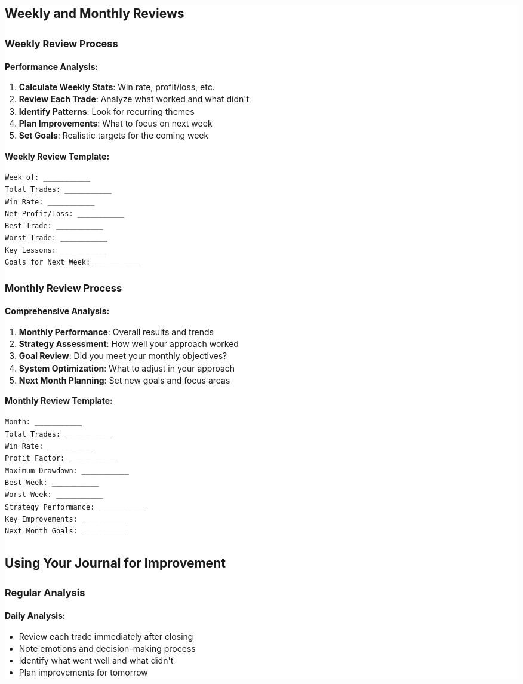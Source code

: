 ## Weekly and Monthly Reviews

### Weekly Review Process

**Performance Analysis:**
1. **Calculate Weekly Stats**: Win rate, profit/loss, etc.
2. **Review Each Trade**: Analyze what worked and what didn't
3. **Identify Patterns**: Look for recurring themes
4. **Plan Improvements**: What to focus on next week
5. **Set Goals**: Realistic targets for the coming week

**Weekly Review Template:**
```
Week of: ___________
Total Trades: ___________
Win Rate: ___________
Net Profit/Loss: ___________
Best Trade: ___________
Worst Trade: ___________
Key Lessons: ___________
Goals for Next Week: ___________
```

### Monthly Review Process

**Comprehensive Analysis:**
1. **Monthly Performance**: Overall results and trends
2. **Strategy Assessment**: How well your approach worked
3. **Goal Review**: Did you meet your monthly objectives?
4. **System Optimization**: What to adjust in your approach
5. **Next Month Planning**: Set new goals and focus areas

**Monthly Review Template:**
```
Month: ___________
Total Trades: ___________
Win Rate: ___________
Profit Factor: ___________
Maximum Drawdown: ___________
Best Week: ___________
Worst Week: ___________
Strategy Performance: ___________
Key Improvements: ___________
Next Month Goals: ___________
```

## Using Your Journal for Improvement

### Regular Analysis

**Daily Analysis:**
- Review each trade immediately after closing
- Note emotions and decision-making process
- Identify what went well and what didn't
- Plan improvements for tomorrow
